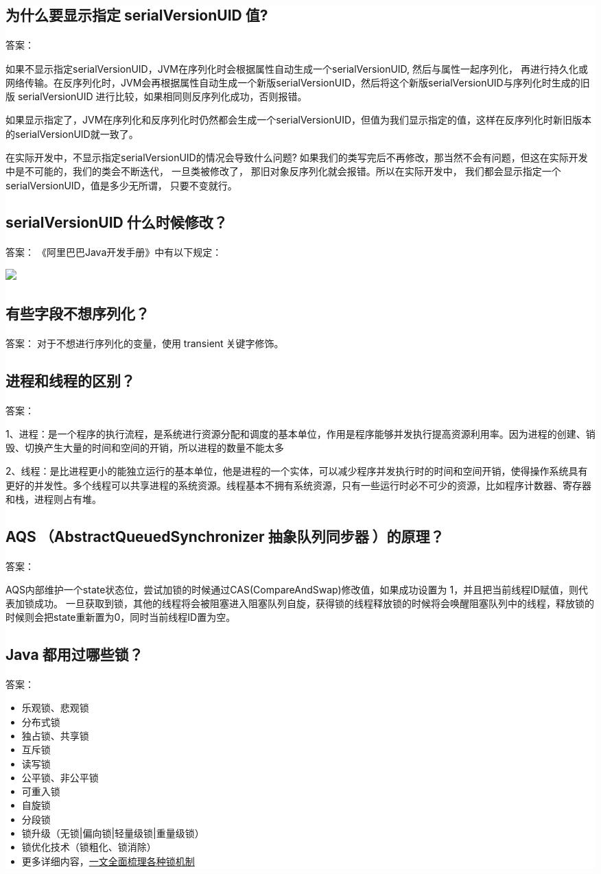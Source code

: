 
## 为什么要显示指定 serialVersionUID 值?

答案：

如果不显示指定serialVersionUID，JVM在序列化时会根据属性自动生成一个serialVersionUID, 然后与属性一起序列化， 再进行持久化或网络传输。在反序列化时，JVM会再根据属性自动生成一个新版serialVersionUID，然后将这个新版serialVersionUID与序列化时生成的旧版 serialVersionUID 进行比较，如果相同则反序列化成功，否则报错。

如果显示指定了，JVM在序列化和反序列化时仍然都会生成一个serialVersionUID，但值为我们显示指定的值，这样在反序列化时新旧版本的serialVersionUID就一致了。 

在实际开发中，不显示指定serialVersionUID的情况会导致什么问题? 如果我们的类写完后不再修改，那当然不会有问题，但这在实际开发中是不可能的，我们的类会不断迭代， 一旦类被修改了， 那旧对象反序列化就会报错。所以在实际开发中， 我们都会显示指定一个serialVersionUID，值是多少无所谓， 只要不变就行。


## serialVersionUID 什么时候修改？

答案：
《阿里巴巴Java开发手册》中有以下规定：

<div align="left">
    <img src="https://houbb.github.io/images/article/interview/java/java-basic-2.jpg" width="800px">
</div>


## 有些字段不想序列化？

答案：
 对于不想进行序列化的变量，使用 transient 关键字修饰。


## 进程和线程的区别？

答案：

1、进程：是一个程序的执行流程，是系统进行资源分配和调度的基本单位，作用是程序能够并发执行提高资源利用率。因为进程的创建、销毁、切换产生大量的时间和空间的开销，所以进程的数量不能太多

2、线程：是比进程更小的能独立运行的基本单位，他是进程的一个实体，可以减少程序并发执行时的时间和空间开销，使得操作系统具有更好的并发性。多个线程可以共享进程的系统资源。线程基本不拥有系统资源，只有一些运行时必不可少的资源，比如程序计数器、寄存器和栈，进程则占有堆。


## AQS （AbstractQueuedSynchronizer 抽象队列同步器 ）的原理？

答案：

AQS内部维护一个state状态位，尝试加锁的时候通过CAS(CompareAndSwap)修改值，如果成功设置为 1，并且把当前线程ID赋值，则代表加锁成功。
一旦获取到锁，其他的线程将会被阻塞进入阻塞队列自旋，获得锁的线程释放锁的时候将会唤醒阻塞队列中的线程，释放锁的时候则会把state重新置为0，同时当前线程ID置为空。


## Java 都用过哪些锁？


答案：

- 乐观锁、悲观锁
- 分布式锁
- 独占锁、共享锁
- 互斥锁
- 读写锁
- 公平锁、非公平锁
- 可重入锁
- 自旋锁
- 分段锁
- 锁升级（无锁|偏向锁|轻量级锁|重量级锁）
- 锁优化技术（锁粗化、锁消除）
- 更多详细内容，[一文全面梳理各种锁机制](https://mp.weixin.qq.com/s?__biz=Mzg2NzYyNjQzNg==&mid=2247484801&idx=1&sn=66bb92c8b3a5f3617d2a8eea0a526cf5&scene=21#wechat_redirect)
